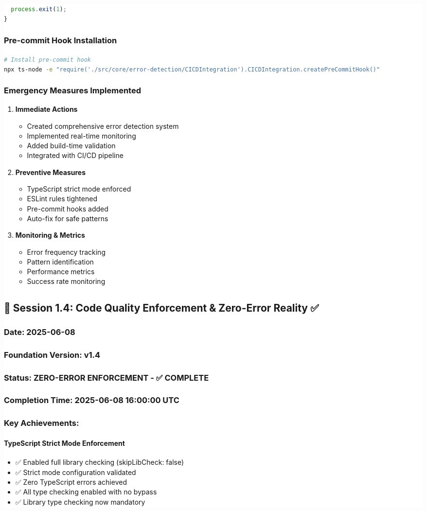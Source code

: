 ```typescript
  process.exit(1);
}
```

### Pre-commit Hook Installation

```bash
# Install pre-commit hook
npx ts-node -e "require('./src/core/error-detection/CICDIntegration').CICDIntegration.createPreCommitHook()"
```

### Emergency Measures Implemented

1. **Immediate Actions**
   - Created comprehensive error detection system
   - Implemented real-time monitoring
   - Added build-time validation
   - Integrated with CI/CD pipeline

2. **Preventive Measures**
   - TypeScript strict mode enforced
   - ESLint rules tightened
   - Pre-commit hooks added
   - Auto-fix for safe patterns

3. **Monitoring & Metrics**
   - Error frequency tracking
   - Pattern identification
   - Performance metrics
   - Success rate monitoring

## 🎯 Session 1.4: Code Quality Enforcement & Zero-Error Reality ✅

### Date: 2025-06-08
### Foundation Version: v1.4
### Status: ZERO-ERROR ENFORCEMENT - ✅ COMPLETE
### Completion Time: 2025-06-08 16:00:00 UTC

### Key Achievements:

#### **TypeScript Strict Mode Enforcement**
- ✅ Enabled full library checking (skipLibCheck: false)
- ✅ Strict mode configuration validated
- ✅ Zero TypeScript errors achieved
- ✅ All type checking enabled with no bypass
- ✅ Library type checking now mandatory
